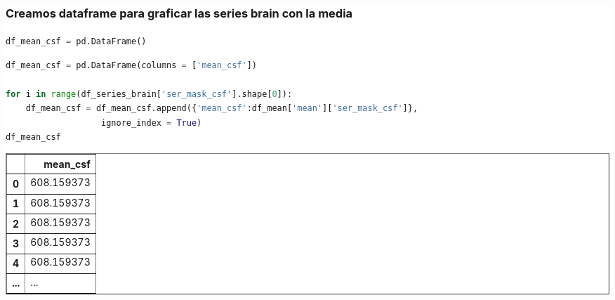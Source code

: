 

### Creamos dataframe para graficar las series brain con la media


```python
df_mean_csf = pd.DataFrame()
```


```python
df_mean_csf = pd.DataFrame(columns = ['mean_csf'])

for i in range(df_series_brain['ser_mask_csf'].shape[0]):
    df_mean_csf = df_mean_csf.append({'mean_csf':df_mean['mean']['ser_mask_csf']},                
                   ignore_index = True) 
df_mean_csf
```




<div>
<style scoped>
    .dataframe tbody tr th:only-of-type {
        vertical-align: middle;
    }

    .dataframe tbody tr th {
        vertical-align: top;
    }

    .dataframe thead th {
        text-align: right;
    }
</style>
<table border="1" class="dataframe">
  <thead>
    <tr style="text-align: right;">
      <th></th>
      <th>mean_csf</th>
    </tr>
  </thead>
  <tbody>
    <tr>
      <th>0</th>
      <td>608.159373</td>
    </tr>
    <tr>
      <th>1</th>
      <td>608.159373</td>
    </tr>
    <tr>
      <th>2</th>
      <td>608.159373</td>
    </tr>
    <tr>
      <th>3</th>
      <td>608.159373</td>
    </tr>
    <tr>
      <th>4</th>
      <td>608.159373</td>
    </tr>
    <tr>
      <th>...</th>
      <td>...</td>
    </tr>